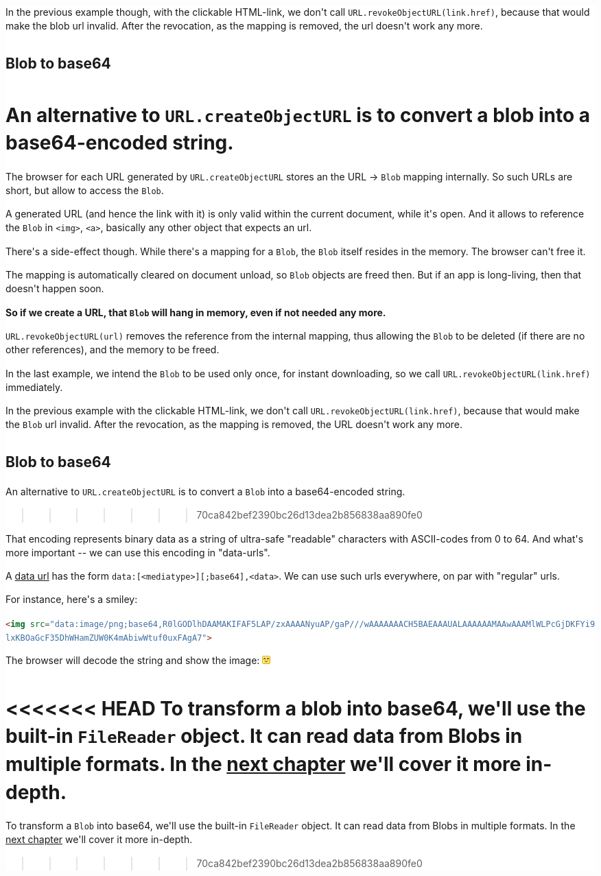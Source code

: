 In the previous example though, with the clickable HTML-link, we don't call `URL.revokeObjectURL(link.href)`, because that would make the blob url invalid. After the revocation, as the mapping is removed, the url doesn't work any more.

## Blob to base64

An alternative to `URL.createObjectURL` is to convert a blob into a base64-encoded string.
=======
The browser for each URL generated by `URL.createObjectURL` stores an the URL -> `Blob` mapping internally. So such URLs are short, but allow to access the `Blob`.

A generated URL (and hence the link with it) is only valid within the current document, while it's open. And it allows to reference the `Blob` in `<img>`, `<a>`, basically any other object that expects an url.

There's a side-effect though. While there's a mapping for a `Blob`, the `Blob` itself resides in the memory. The browser can't free it.

The mapping is automatically cleared on document unload, so `Blob` objects are freed then. But if an app is long-living, then that doesn't happen soon.

**So if we create a URL, that `Blob` will hang in memory, even if not needed any more.**

`URL.revokeObjectURL(url)` removes the reference from the internal mapping, thus allowing the `Blob` to be deleted (if there are no other references), and the memory to be freed.

In the last example, we intend the `Blob` to be used only once, for instant downloading, so we call `URL.revokeObjectURL(link.href)` immediately.

In the previous example with the clickable HTML-link, we don't call `URL.revokeObjectURL(link.href)`, because that would make the `Blob` url invalid. After the revocation, as the mapping is removed, the URL doesn't work any more.

## Blob to base64

An alternative to `URL.createObjectURL` is to convert a `Blob` into a base64-encoded string.
>>>>>>> 70ca842bef2390bc26d13dea2b856838aa890fe0

That encoding represents binary data as a string of ultra-safe "readable" characters with ASCII-codes from 0 to 64. And what's more important -- we can use this encoding in "data-urls".

A [data url](https://developer.mozilla.org/en-US/docs/Web/HTTP/Basics_of_HTTP/Data_URIs) has the form `data:[<mediatype>][;base64],<data>`. We can use such urls everywhere, on par with "regular" urls.

For instance, here's a smiley:

```html
<img src="data:image/png;base64,R0lGODlhDAAMAKIFAF5LAP/zxAAAANyuAP/gaP///wAAAAAAACH5BAEAAAUALAAAAAAMAAwAAAMlWLPcGjDKFYi9lxKBOaGcF35DhWHamZUW0K4mAbiwWtuf0uxFAgA7">
```

The browser will decode the string and show the image: <img src="data:image/png;base64,R0lGODlhDAAMAKIFAF5LAP/zxAAAANyuAP/gaP///wAAAAAAACH5BAEAAAUALAAAAAAMAAwAAAMlWLPcGjDKFYi9lxKBOaGcF35DhWHamZUW0K4mAbiwWtuf0uxFAgA7">


<<<<<<< HEAD
To transform a blob into base64, we'll use the built-in `FileReader` object. It can read data from Blobs in multiple formats. In the [next chapter](info:file) we'll cover it more in-depth.
=======
To transform a `Blob` into base64, we'll use the built-in `FileReader` object. It can read data from Blobs in multiple formats. In the [next chapter](info:file) we'll cover it more in-depth.
>>>>>>> 70ca842bef2390bc26d13dea2b856838aa890fe0
